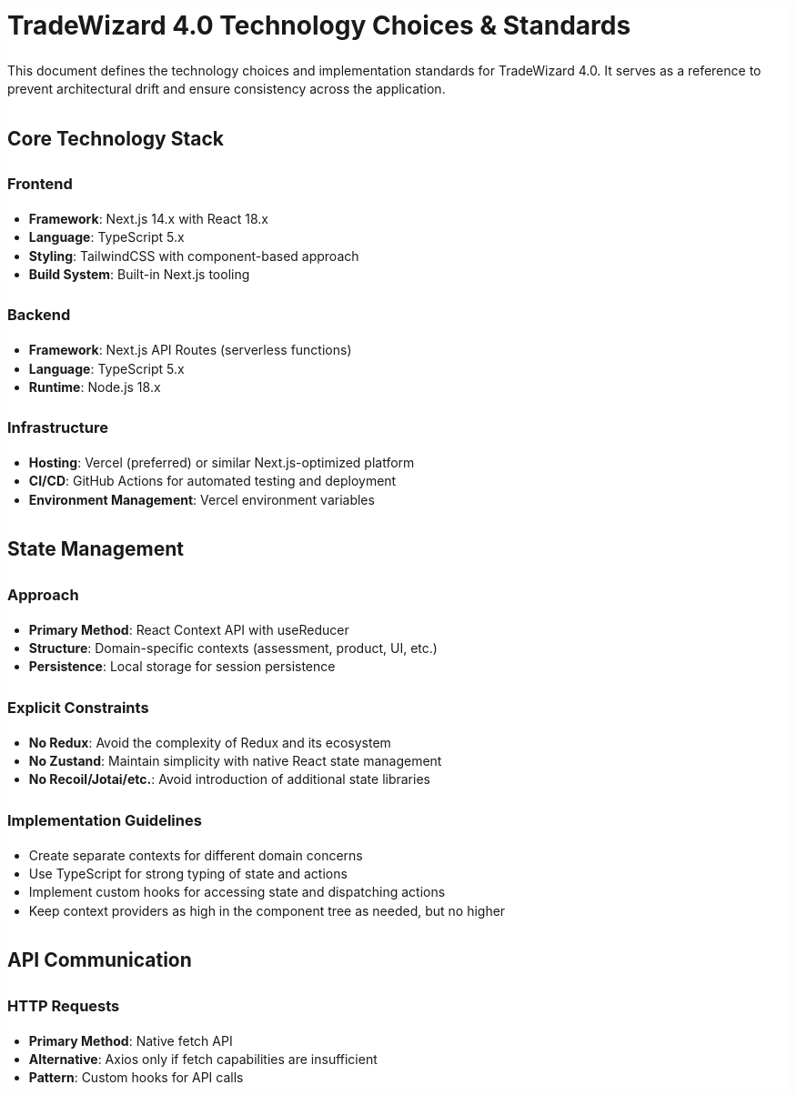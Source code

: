 # TradeWizard 4.0 Technology Choices & Standards

This document defines the technology choices and implementation standards for TradeWizard 4.0. It serves as a reference to prevent architectural drift and ensure consistency across the application.

## Core Technology Stack

### Frontend
- **Framework**: Next.js 14.x with React 18.x
- **Language**: TypeScript 5.x
- **Styling**: TailwindCSS with component-based approach
- **Build System**: Built-in Next.js tooling

### Backend
- **Framework**: Next.js API Routes (serverless functions)
- **Language**: TypeScript 5.x
- **Runtime**: Node.js 18.x

### Infrastructure
- **Hosting**: Vercel (preferred) or similar Next.js-optimized platform
- **CI/CD**: GitHub Actions for automated testing and deployment
- **Environment Management**: Vercel environment variables

## State Management

### Approach
- **Primary Method**: React Context API with useReducer
- **Structure**: Domain-specific contexts (assessment, product, UI, etc.)
- **Persistence**: Local storage for session persistence

### Explicit Constraints
- **No Redux**: Avoid the complexity of Redux and its ecosystem
- **No Zustand**: Maintain simplicity with native React state management
- **No Recoil/Jotai/etc.**: Avoid introduction of additional state libraries

### Implementation Guidelines
- Create separate contexts for different domain concerns
- Use TypeScript for strong typing of state and actions
- Implement custom hooks for accessing state and dispatching actions
- Keep context providers as high in the component tree as needed, but no higher

## API Communication

### HTTP Requests
- **Primary Method**: Native fetch API
- **Alternative**: Axios only if fetch capabilities are insufficient
- **Pattern**: Custom hooks for API calls

